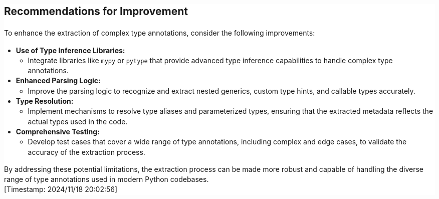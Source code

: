 ## Recommendations for Improvement

To enhance the extraction of complex type annotations, consider the following improvements:

- **Use of Type Inference Libraries:**
  - Integrate libraries like `mypy` or `pytype` that provide advanced type inference capabilities to handle complex type annotations.
- **Enhanced Parsing Logic:**
  - Improve the parsing logic to recognize and extract nested generics, custom type hints, and callable types accurately.
- **Type Resolution:**
  - Implement mechanisms to resolve type aliases and parameterized types, ensuring that the extracted metadata reflects the actual types used in the code.
- **Comprehensive Testing:**
  - Develop test cases that cover a wide range of type annotations, including complex and edge cases, to validate the accuracy of the extraction process.

By addressing these potential limitations, the extraction process can be made more robust and capable of handling the diverse range of type annotations used in modern Python codebases.  
[Timestamp: 2024/11/18 20:02:56]
